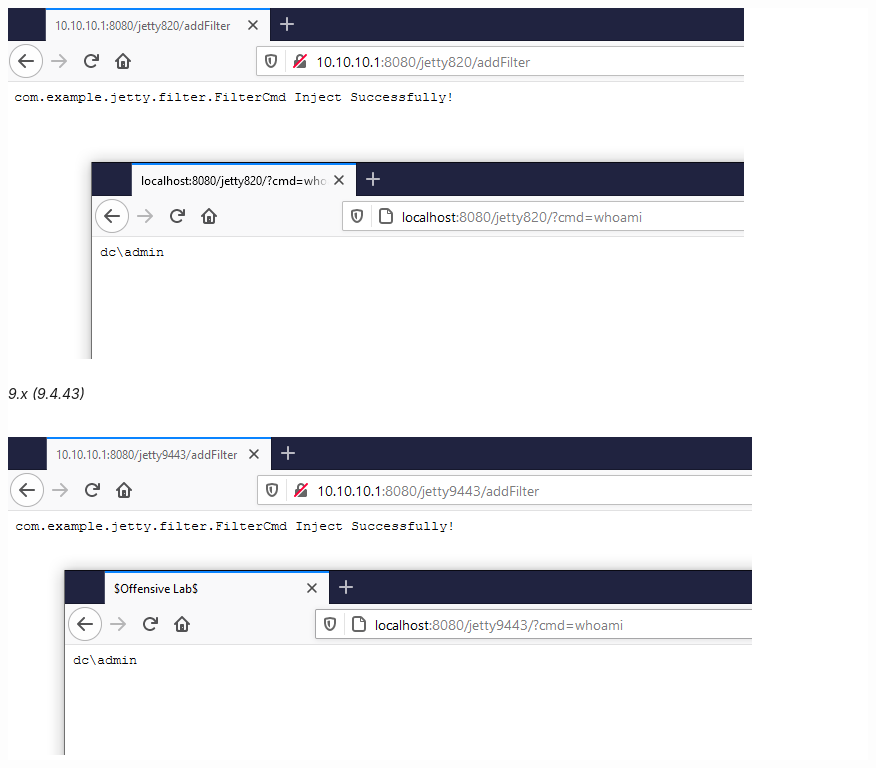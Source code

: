 ![image-20211223170921323](img/image-20211223170921323.png)

###### 9.x (9.4.43)

![image-20211223171052049](img/image-20211223171052049.png)


